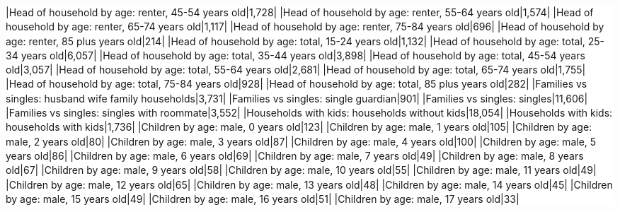 |Head of household by age: renter, 45-54 years old|1,728|
|Head of household by age: renter, 55-64 years old|1,574|
|Head of household by age: renter, 65-74 years old|1,117|
|Head of household by age: renter, 75-84 years old|696|
|Head of household by age: renter, 85 plus years old|214|
|Head of household by age: total, 15-24 years old|1,132|
|Head of household by age: total, 25-34 years old|6,057|
|Head of household by age: total, 35-44 years old|3,898|
|Head of household by age: total, 45-54 years old|3,057|
|Head of household by age: total, 55-64 years old|2,681|
|Head of household by age: total, 65-74 years old|1,755|
|Head of household by age: total, 75-84 years old|928|
|Head of household by age: total, 85 plus years old|282|
|Families vs singles: husband wife family households|3,731|
|Families vs singles: single guardian|901|
|Families vs singles: singles|11,606|
|Families vs singles: singles with roommate|3,552|
|Households with kids: households without kids|18,054|
|Households with kids: households with kids|1,736|
|Children by age: male, 0 years old|123|
|Children by age: male, 1 years old|105|
|Children by age: male, 2 years old|80|
|Children by age: male, 3 years old|87|
|Children by age: male, 4 years old|100|
|Children by age: male, 5 years old|86|
|Children by age: male, 6 years old|69|
|Children by age: male, 7 years old|49|
|Children by age: male, 8 years old|67|
|Children by age: male, 9 years old|58|
|Children by age: male, 10 years old|55|
|Children by age: male, 11 years old|49|
|Children by age: male, 12 years old|65|
|Children by age: male, 13 years old|48|
|Children by age: male, 14 years old|45|
|Children by age: male, 15 years old|49|
|Children by age: male, 16 years old|51|
|Children by age: male, 17 years old|33|
